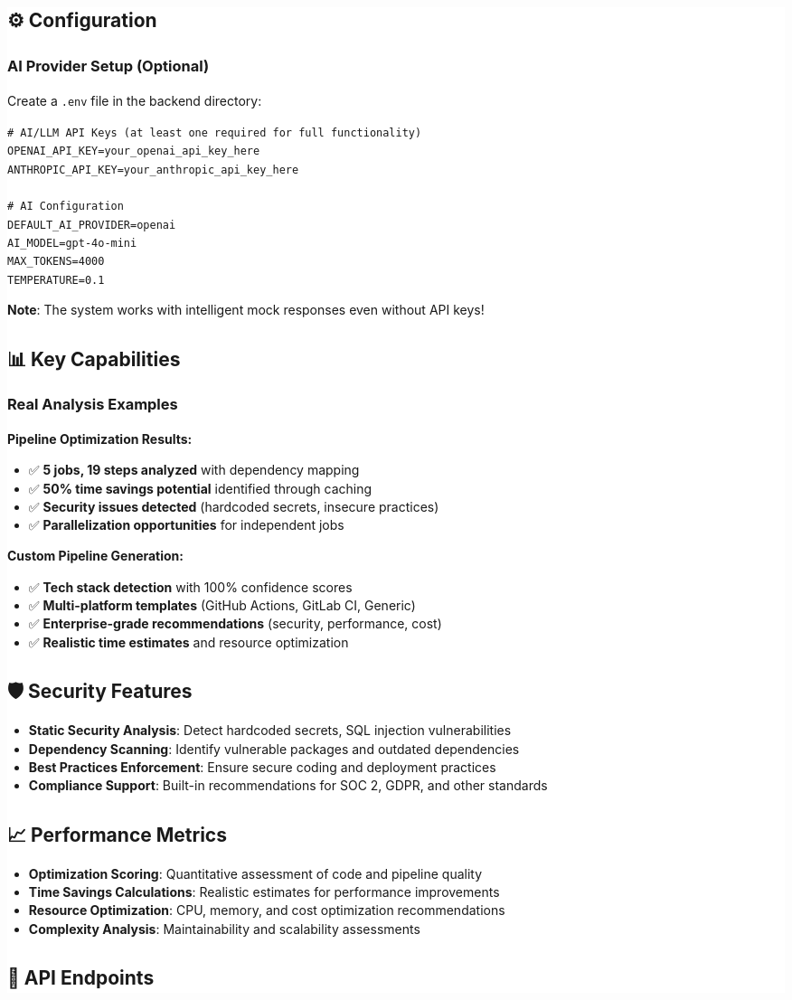 ## ⚙️ Configuration

### AI Provider Setup (Optional)
Create a `.env` file in the backend directory:
```env
# AI/LLM API Keys (at least one required for full functionality)
OPENAI_API_KEY=your_openai_api_key_here
ANTHROPIC_API_KEY=your_anthropic_api_key_here

# AI Configuration
DEFAULT_AI_PROVIDER=openai
AI_MODEL=gpt-4o-mini
MAX_TOKENS=4000
TEMPERATURE=0.1
```

**Note**: The system works with intelligent mock responses even without API keys!

## 📊 Key Capabilities

### Real Analysis Examples

**Pipeline Optimization Results:**
- ✅ **5 jobs, 19 steps analyzed** with dependency mapping
- ✅ **50% time savings potential** identified through caching
- ✅ **Security issues detected** (hardcoded secrets, insecure practices)
- ✅ **Parallelization opportunities** for independent jobs

**Custom Pipeline Generation:**
- ✅ **Tech stack detection** with 100% confidence scores
- ✅ **Multi-platform templates** (GitHub Actions, GitLab CI, Generic)
- ✅ **Enterprise-grade recommendations** (security, performance, cost)
- ✅ **Realistic time estimates** and resource optimization

## 🛡️ Security Features

- **Static Security Analysis**: Detect hardcoded secrets, SQL injection vulnerabilities
- **Dependency Scanning**: Identify vulnerable packages and outdated dependencies  
- **Best Practices Enforcement**: Ensure secure coding and deployment practices
- **Compliance Support**: Built-in recommendations for SOC 2, GDPR, and other standards

## 📈 Performance Metrics

- **Optimization Scoring**: Quantitative assessment of code and pipeline quality
- **Time Savings Calculations**: Realistic estimates for performance improvements
- **Resource Optimization**: CPU, memory, and cost optimization recommendations
- **Complexity Analysis**: Maintainability and scalability assessments

## 🔧 API Endpoints
